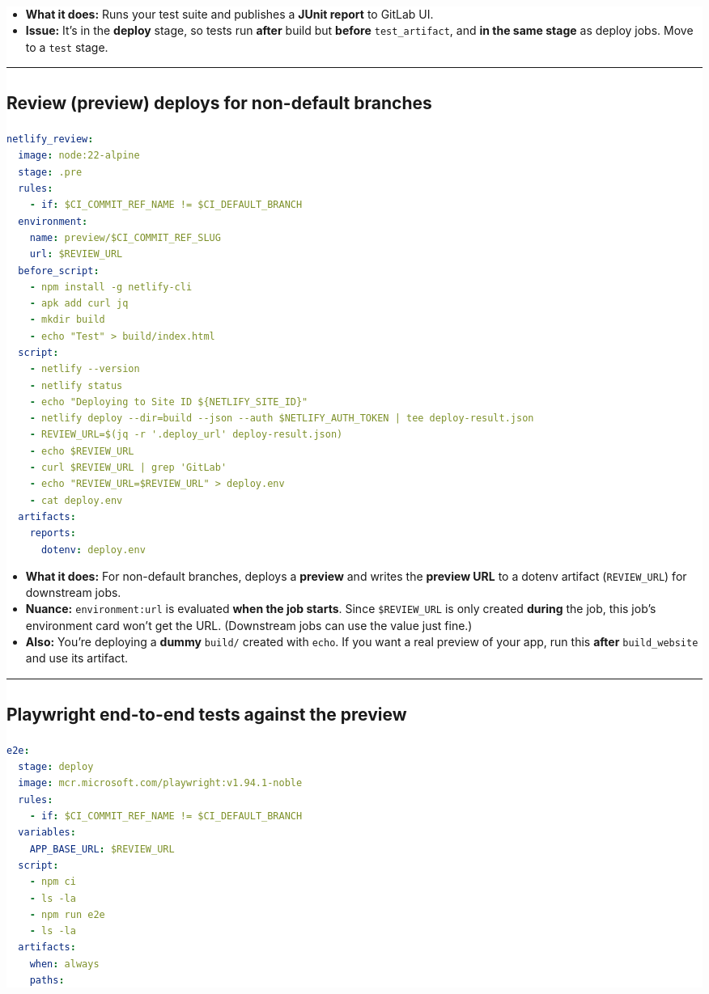 * **What it does:** Runs your test suite and publishes a **JUnit report** to GitLab UI.
* **Issue:** It’s in the **deploy** stage, so tests run **after** build but **before** `test_artifact`, and **in the same stage** as deploy jobs. Move to a `test` stage.

---

## Review (preview) deploys for non-default branches

```yaml
netlify_review:
  image: node:22-alpine
  stage: .pre
  rules:
    - if: $CI_COMMIT_REF_NAME != $CI_DEFAULT_BRANCH
  environment:
    name: preview/$CI_COMMIT_REF_SLUG
    url: $REVIEW_URL
  before_script:
    - npm install -g netlify-cli
    - apk add curl jq
    - mkdir build
    - echo "Test" > build/index.html
  script:
    - netlify --version
    - netlify status
    - echo "Deploying to Site ID ${NETLIFY_SITE_ID}"
    - netlify deploy --dir=build --json --auth $NETLIFY_AUTH_TOKEN | tee deploy-result.json
    - REVIEW_URL=$(jq -r '.deploy_url' deploy-result.json)
    - echo $REVIEW_URL
    - curl $REVIEW_URL | grep 'GitLab'
    - echo "REVIEW_URL=$REVIEW_URL" > deploy.env
    - cat deploy.env
  artifacts:
    reports:
      dotenv: deploy.env
```

* **What it does:** For non-default branches, deploys a **preview** and writes the **preview URL** to a dotenv artifact (`REVIEW_URL`) for downstream jobs.
* **Nuance:** `environment:url` is evaluated **when the job starts**. Since `$REVIEW_URL` is only created **during** the job, this job’s environment card won’t get the URL. (Downstream jobs can use the value just fine.)
* **Also:** You’re deploying a **dummy** `build/` created with `echo`. If you want a real preview of your app, run this **after** `build_website` and use its artifact.

---

## Playwright end-to-end tests against the preview

```yaml
e2e:
  stage: deploy
  image: mcr.microsoft.com/playwright:v1.94.1-noble
  rules:
    - if: $CI_COMMIT_REF_NAME != $CI_DEFAULT_BRANCH
  variables:
    APP_BASE_URL: $REVIEW_URL
  script:
    - npm ci
    - ls -la
    - npm run e2e
    - ls -la
  artifacts:
    when: always
    paths:
```